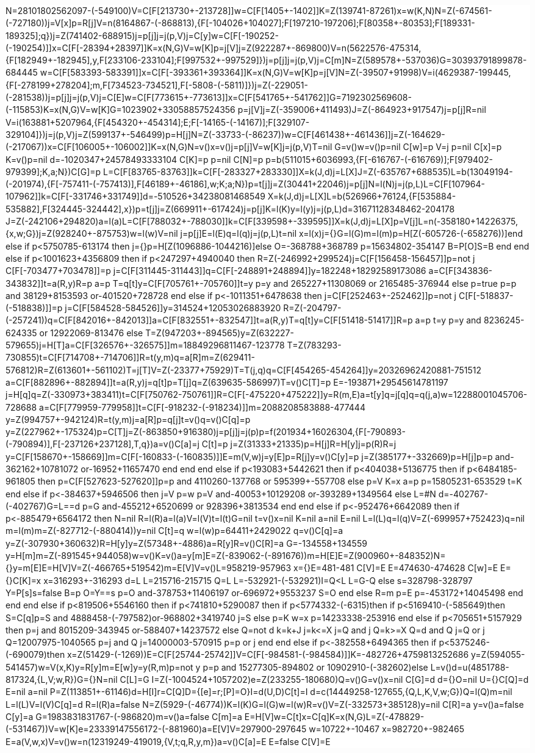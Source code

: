 N=28101802562097-(-549100)V=C[F[213730+-213728]]w=C[F[1405+-1402]]K=Z(139741-87261)x=w(K,N)N=Z(-674561-(-727180))j=V[x]p=R[j]V=n(8164867-(-868813),{F[-104026+104027];F[197210-197206];F[80358+-80353];F[189331-189325];q})j=Z(741402-688915)j=p[j]j=j(p,V)j=C[y]w=C[F[-190252-(-190254)]]x=C[F[-28394+28397]]K=x(N,G)V=w[K]p=j[V]j=Z(922287+-869800)V=n(5622576-475314,{F[182949+-182945],y,F[233106-233104];F[997532+-997529]})j=p[j]j=j(p,V)j=C[m]N=Z(589578+-537036)G=30393791899878-684445 w=C[F[583393-583391]]x=C[F[-393361+393364]]K=x(N,G)V=w[K]p=j[V]N=Z(-39507+91998)V=i(4629387-199445,{F[-278199+278204];m,F[734523-734521],F[-5808-(-5811)]})j=Z(-229051-(-281538))j=p[j]j=j(p,V)j=C[E]w=C[F[773615+-773613]]x=C[F[541765+-541762]]G=7192302569608-(-115853)K=x(N,G)V=w[K]G=1023902+33058857524356 p=j[V]j=Z(-359006+411493)J=Z(-864923+917547)j=p[j]R=nil V=i(163881+5207964,{F[454320+-454314];E;F[-14165-(-14167)];F[329107-329104]})j=j(p,V)j=Z(599137+-546499)p=H[j]N=Z(-33733-(-86237))w=C[F[461438+-461436]]j=Z(-164629-(-217067))x=C[F[106005+-106002]]K=x(N,G)N=v()x=v()j=p[j]V=w[K]j=j(p,V)T=nil G=v()w=v()p=nil C[w]=p V=j p=nil C[x]=p K=v()p=nil d=-1020347+24578493333104 C[K]=p p=nil C[N]=p p=b(511015+6036993,{F[-616767-(-616769)];F[979402-979399];K,a;N})C[G]=p L=C[F[83765-83763]]k=C[F[-283327+283330]]X=k(J,d)j=L[X]J=Z(-635767+688535)L=b(13049194-(-201974),{F[-757411-(-757413)],F[46189+-46186],w;K;a;N})p=t[j]j=Z(30441+22046)j=p[j]N=l(N)j=j(p,L)L=C[F[107964-107962]]k=C[F[-331746+331749]]d=-510526+34238081468549 X=k(J,d)j=L[X]L=b(526966+76124,{F[535884-535882],F[324445-324442],x})p=t[j]j=Z(669911+-617424)j=p[j]K=l(K)y=l(y)j=j(p,L)d=31671128348462-204178 J=Z(-242106+294820)a=l(a)L=C[F[788032+-788030]]k=C[F[339598+-339595]]X=k(J,d)j=L[X]p=V[j]L=n(-358180+14226375,{x,w;G})j=Z(928240+-875753)w=l(w)V=nil j=p[j]E=l(E)q=l(q)j=j(p,L)t=nil x=l(x)j={}G=l(G)m=l(m)p=H[Z(-605726-(-658276))]end else if p<5750785-613174 then j={}p=H[Z(1096886-1044216)]else O=-368788+368789 p=15634802-354147 B=P[O]S=B end end else if p<1001623+4356809 then if p<247297+4940040 then R=Z(-246992+299524)j=C[F[156458-156457]]p=not j C[F[-703477+703478]]=p j=C[F[311445-311443]]q=C[F[-248891+248894]]y=182248+18292589173086 a=C[F[343836-343832]]t=a(R,y)R=p a=p T=q[t]y=C[F[705761+-705760]]t=y p=y and 265227+11308069 or 2165485-376944 else p=true p=p and 38129+8153593 or-401520+728728 end else if p<-1011351+6478638 then j=C[F[252463+-252462]]p=not j C[F[-518837-(-518838)]]=p j=C[F[584528-584526]]y=314524+12053026883920 R=Z(-204797-(-257241))q=C[F[842016+-842013]]a=C[F[832551+-832547]]t=a(R,y)T=q[t]y=C[F[51418-51417]]R=p a=p t=y p=y and 8236245-624335 or 12922069-813476 else T=Z(947203+-894565)y=Z(632227-579655)j=H[T]a=C[F[326576+-326575]]m=18849296811467-123778 T=Z(783293-730855)t=C[F[714708+-714706]]R=t(y,m)q=a[R]m=Z(629411-576812)R=Z(613601+-561102)T=j[T]V=Z(-23377+75929)T=T(j,q)q=C[F[454265-454264]]y=20326962420881-751512 a=C[F[882896+-882894]]t=a(R,y)j=q[t]p=T[j]q=Z(639635-586997)T=v()C[T]=p E=-193871+29545614781197 j=H[q]q=Z(-330973+383411)t=C[F[750762-750761]]R=C[F[-475220+475222]]y=R(m,E)a=t[y]q=j[q]q=q(j,a)w=12288001045706-728688 a=C[F[779959-779958]]t=C[F[-918232-(-918234)]]m=2088208583888-477444 y=Z(994757+-942124)R=t(y,m)j=a[R]p=q[j]t=v()q=v()C[q]=p y=Z(227962+-175324)p=C[T]j=Z(-863850+916380)j=p[j]j=j(p)p=f(201934+16026304,{F[-790893-(-790894)],F[-237126+237128],T,q})a=v()C[a]=j C[t]=p j=Z(31333+21335)p=H[j]R=H[y]j=p(R)R=j y=C[F[158670+-158669]]m=C[F[-160833-(-160835)]]E=m(V,w)j=y[E]p=R[j]y=v()C[y]=p j=Z(385177+-332669)p=H[j]p=p and-362162+10781072 or-16952+11657470 end end end else if p<193083+5442621 then if p<404038+5136775 then if p<6484185-961805 then p=C[F[527623-527620]]p=p and 4110260-137768 or 595399+-557708 else p=V K=x a=p p=15805231-653529 t=K end else if p<-384637+5946506 then j=V p=w p=V and-40053+10129208 or-393289+1349564 else L=#N d=-402767-(-402767)G=L==d p=G and-455212+6520699 or 928396+3813534 end end else if p<-952476+6642089 then if p<-885479+6564172 then N=nil R=l(R)a=l(a)V=l(V)t=l(t)G=nil t=v()x=nil K=nil a=nil E=nil L=l(L)q=l(q)V=Z(-699957+752423)q=nil m=l(m)m=Z(-827712-(-880414))y=nil C[t]=q w=l(w)p=64411+2429022 q=v()C[q]=a y=Z(-307930+360632)R=H[y]y=Z(57348+-4886)a=R[y]R=v()C[R]=a G=-134558+134559 y=H[m]m=Z(-891545+944058)w=v()K=v()a=y[m]E=Z(-839062-(-891676))m=H[E]E=Z(900960+-848352)N={}y=m[E]E=H[V]V=Z(-466765+519542)m=E[V]V=v()L=958219-957963 x={}E=481-481 C[V]=E E=474630-474628 C[w]=E E={}C[K]=x x=316293+-316293 d=L L=215716-215715 Q=L L=-532921-(-532921)I=Q<L L=G-Q else s=328798-328797 Y=P[s]s=false B=p O=Y==s p=O and-378753+11406197 or-696972+9553237 S=O end else R=m p=E p=-453172+14045498 end end end else if p<819506+5546160 then if p<741810+5290087 then if p<5774332-(-6315)then if p<5169410-(-585649)then S=C[q]p=S and 4888458-(-797582)or-968802+3419740 j=S else p=K w=x p=14233338-253916 end else if p<705651+5157929 then p=j and 8015209-343945 or-588407+14237572 else Q=not d k=k+J j=k<=X j=Q and j Q=k>=X Q=d and Q j=Q or j Q=12007975-1040565 p=j and Q j=14000003-570915 p=p or j end end else if p<-382558+6494365 then if p<5375246-(-690079)then x=Z(51429-(-1269))E=C[F[25744-25742]]V=C[F[-984581-(-984584)]]K=-482726+4759813252686 y=Z(594055-541457)w=V(x,K)y=R[y]m=E[w]y=y(R,m)p=not y p=p and 15277305-894802 or 10902910-(-382602)else L=v()d=u(4851788-817324,{L,V;w,R})G={}N=nil C[L]=G I=Z(-1004524+1057202)e=Z(233255-180680)Q=v()G=v()x=nil C[G]=d d={}O=nil U={}C[Q]=d E=nil a=nil P=Z(113851+-61146)d=H[I]r=C[Q]D={[e]=r;[P]=O}I=d(U,D)C[t]=I d=c(14449258-127655,{Q,L,K,V,w;G})Q=l(Q)m=nil L=l(L)V=l(V)C[q]=d R=l(R)a=false N=Z(5929-(-46774))K=l(K)G=l(G)w=l(w)R=v()V=Z(-332573+385128)y=nil C[R]=a y=v()a=false C[y]=a G=1983831831767-(-986820)m=v()a=false C[m]=a E=H[V]w=C[t]x=C[q]K=x(N,G)L=Z(-478829-(-531467))V=w[K]e=23339147556172-(-881960)a=E[V]V=297900-297645 w=10722+-10467 x=982720+-982465 E=a(V,w,x)V=v()w=n(12319249-419019,{V,t;q,R,y,m})a=v()C[a]=E E=false C[V]=E